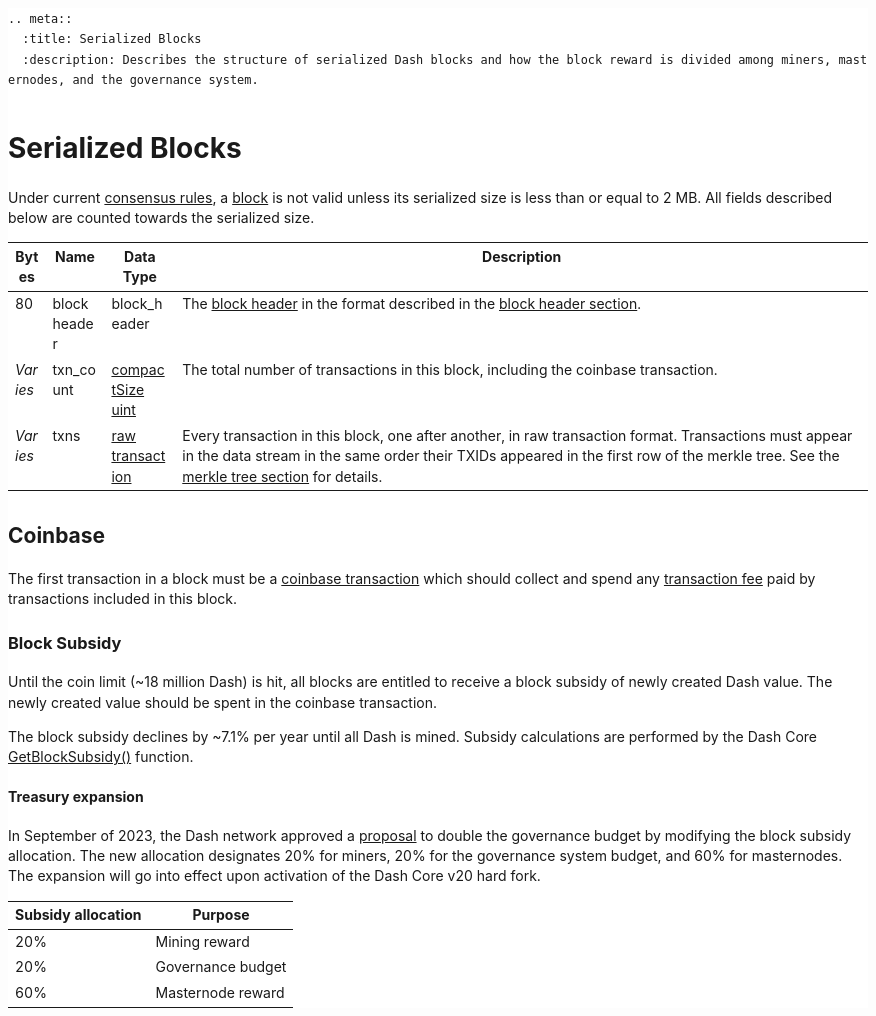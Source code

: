 ```{eval-rst}
.. meta::
  :title: Serialized Blocks
  :description: Describes the structure of serialized Dash blocks and how the block reward is divided among miners, masternodes, and the governance system.
```

# Serialized Blocks

Under current [consensus rules](../resources/glossary.md#consensus-rules), a
[block](../resources/glossary.md#block) is not valid unless its serialized size is less than or
equal to 2 MB. All fields described below are counted towards the serialized size.

| Bytes    | Name         | Data Type        | Description |
| - | - | - | - |
| 80       | block header | block_header     | The [block header](../resources/glossary.md#block-header) in the format described in the [block header section](../reference/block-chain-block-headers.md).
| *Varies* | txn_count    | [compactSize uint](../resources/glossary.md#compactsize) | The total number of transactions in this block, including the coinbase transaction.
| *Varies* | txns         | [raw transaction](../resources/glossary.md#raw-transaction)  | Every transaction in this block, one after another, in raw transaction format.  Transactions must appear in the data stream in the same order their TXIDs appeared in the first row of the merkle tree.  See the [merkle tree section](../reference/block-chain-block-headers.md#merkle-trees) for details.

## Coinbase

The first transaction in a block must be a [coinbase
transaction](../resources/glossary.md#coinbase-transaction) which should collect and spend any
[transaction fee](../resources/glossary.md#transaction-fee) paid by transactions included in this
block.

### Block Subsidy

Until the coin limit (~18 million Dash) is hit, all blocks are entitled to receive a block subsidy
of newly created Dash value. The newly created value should be spent in the coinbase transaction.

The block subsidy declines by ~7.1% per year until all Dash is mined. Subsidy calculations are
performed by the Dash Core
[GetBlockSubsidy()](https://github.com/dashpay/dash/blob/v19.x/src/validation.cpp#L1010) function.

#### Treasury expansion

In September of 2023, the Dash network approved a
[proposal](https://www.dashcentral.org/p/TREASURY-REALLOCATION-60-20-20) to double the governance
budget by modifying the block subsidy allocation. The new allocation designates 20% for miners, 20%
for the governance system budget, and 60% for masternodes. The expansion will go into effect upon
activation of the Dash Core v20 hard fork.

| Subsidy allocation | Purpose |
|-|-|
| 20% | Mining reward |
| 20% | Governance budget |
| 60% | Masternode reward |
